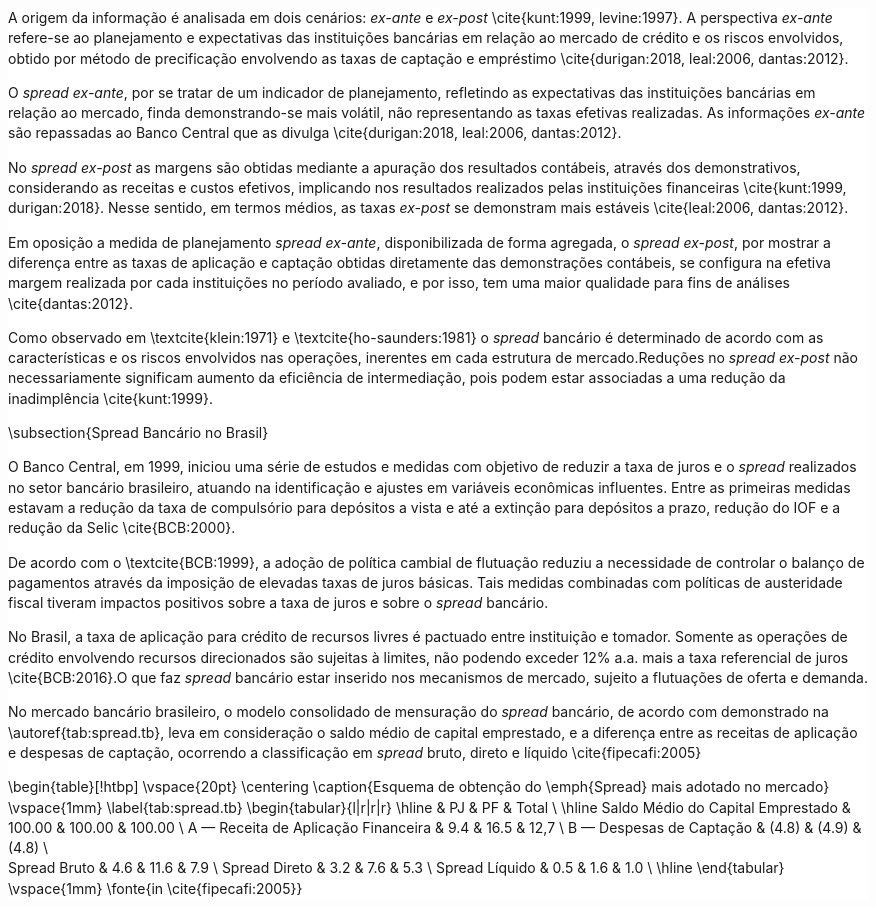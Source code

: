 A origem da informação é analisada em dois cenários: *ex-ante* e *ex-post* \cite{kunt:1999, levine:1997}. A perspectiva *ex-ante* refere-se ao planejamento e expectativas das instituições bancárias em relação ao mercado de crédito e os riscos envolvidos, obtido por método de precificação envolvendo as taxas de captação e empréstimo \cite{durigan:2018, leal:2006, dantas:2012}.

O *spread* *ex-ante*, por se tratar de um indicador de planejamento, refletindo as expectativas das instituições bancárias em relação ao mercado, finda demonstrando-se mais volátil, não representando as taxas efetivas realizadas. As informações *ex-ante* são repassadas ao Banco Central que as divulga \cite{durigan:2018, leal:2006, dantas:2012}.

No *spread ex-post* as margens são obtidas mediante a apuração dos resultados contábeis, através dos demonstrativos, considerando as receitas e custos efetivos, implicando nos resultados realizados pelas instituições financeiras \cite{kunt:1999, durigan:2018}. Nesse sentido, em termos médios, as taxas *ex-post* se demonstram mais estáveis \cite{leal:2006, dantas:2012}.

Em oposição a medida de planejamento *spread ex-ante*, disponibilizada de forma agregada, o *spread ex-post*, por mostrar a diferença entre as taxas de aplicação e captação obtidas diretamente das demonstrações contábeis, se configura na efetiva margem realizada por cada instituições no período avaliado, e por isso, tem uma maior qualidade para fins de análises \cite{dantas:2012}.

Como observado em \textcite{klein:1971} e \textcite{ho-saunders:1981} o *spread* bancário é determinado de acordo com as características e os riscos envolvidos nas operações, inerentes em cada estrutura de mercado.Reduções no *spread* *ex-post* não necessariamente significam aumento da eficiência de intermediação, pois podem estar associadas a uma redução da inadimplência \cite{kunt:1999}. 

\subsection{Spread Bancário no Brasil}

O Banco Central, em 1999, iniciou uma série de estudos e medidas com objetivo de reduzir a taxa de juros e o *spread* realizados no setor bancário brasileiro, atuando na identificação e ajustes em variáveis econômicas influentes. Entre as primeiras medidas estavam a redução da taxa de compulsório para depósitos a vista e até a extinção para depósitos a prazo, redução do IOF e a redução da Selic \cite{BCB:2000}.

De acordo com o \textcite{BCB:1999}, a adoção de política cambial de flutuação reduziu a necessidade de controlar o balanço de pagamentos através da imposição de elevadas taxas de juros básicas. Tais medidas combinadas com políticas de austeridade fiscal tiveram impactos positivos sobre a taxa de juros e sobre o *spread* bancário. 

No Brasil, a taxa de aplicação para crédito de recursos livres é pactuado entre instituição e tomador. Somente as operações de crédito envolvendo recursos direcionados são sujeitas à limites, não podendo exceder 12% a.a. mais a taxa referencial de juros \cite{BCB:2016}.O que faz  *spread* bancário estar inserido nos mecanismos de mercado, sujeito a flutuações de oferta e demanda.

No mercado bancário brasileiro, o modelo consolidado de mensuração do *spread* bancário, de acordo com demonstrado na \autoref{tab:spread.tb}, leva em consideração o saldo médio de capital emprestado, e a diferença entre as receitas de aplicação e despesas de captação, ocorrendo a classificação em *spread* bruto, direto e líquido \cite{fipecafi:2005}

\begin{table}[!htbp]
\vspace{20pt}
 \centering
   \caption{Esquema de obtenção do \emph{Spread} mais adotado no mercado} 
   \vspace{1mm}
    \label{tab:spread.tb}
     \begin{tabular}{l|r|r|r}
      \hline
                                           &   PJ   &   PF    & Total \\
       \hline
       Saldo Médio do Capital Emprestado   & 100.00 & 100.00  & 100.00 \\
       A — Receita de Aplicação Financeira & 9.4    & 16.5    & 12,7   \\
       B — Despesas de Captação            & (4.8)  & (4.9)   & (4.8)  \\   
       Spread Bruto                        & 4.6    & 11.6    & 7.9    \\
       Spread Direto                       & 3.2    & 7.6     & 5.3    \\
       Spread Líquido                      & 0.5    & 1.6     & 1.0    \\
       \hline
       \end{tabular}
\vspace{1mm}
\fonte{in \cite{fipecafi:2005}}